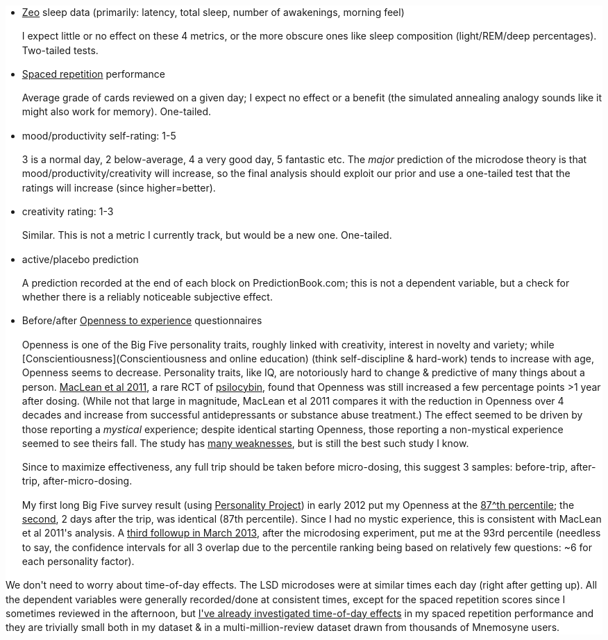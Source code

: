 - [Zeo]() sleep data (primarily: latency, total sleep, number of awakenings, morning feel)

    I expect little or no effect on these 4 metrics, or the more obscure ones like sleep composition (light/REM/deep percentages). Two-tailed tests.
- [Spaced repetition]() performance

    Average grade of cards reviewed on a given day; I expect no effect or a benefit (the simulated annealing analogy sounds like it might also work for memory). One-tailed.
- mood/productivity self-rating: 1-5

    3 is a normal day, 2 below-average, 4 a very good day, 5 fantastic etc. The *major* prediction of the microdose theory is that mood/productivity/creativity will increase, so the final analysis should exploit our prior and use a one-tailed test that the ratings will increase (since higher=better).
- creativity rating: 1-3

    Similar. This is not a metric I currently track, but would be a new one. One-tailed.
- active/placebo prediction

    A prediction recorded at the end of each block on PredictionBook.com; this is not a dependent variable, but a check for whether there is a reliably noticeable subjective effect.
- Before/after [Openness to experience](!Wikipedia) questionnaires

    Openness is one of the Big Five personality traits, roughly linked with creativity, interest in novelty and variety; while [Conscientiousness](Conscientiousness and online education) (think self-discipline & hard-work) tends to increase with age, Openness seems to decrease. Personality traits, like IQ, are notoriously hard to change & predictive of many things about a person. [MacLean et al 2011](http://ud13_26.ud13.udmedia.de/hexenopas-pilz-tagebuch/wordpress/wp-content/uploads/2011/10/J-Psychopharmacol-September-28-2011.pdf "Mystical Experiences Occasioned by the Hallucinogen Psilocybin Lead to Increases in the Personality Domain of Openness"), a rare RCT of [psilocybin](!Wikipedia), found that Openness was still increased a few percentage points >1 year after dosing. (While not that large in magnitude, MacLean et al 2011 compares it with the reduction in Openness over 4 decades and increase from successful antidepressants or substance abuse treatment.) The effect seemed to be driven by those reporting a *mystical* experience; despite identical starting Openness, those reporting a non-mystical experience seemed to see theirs fall. The study has [many weaknesses](http://hardsci.wordpress.com/2011/09/29/does-psilocybin-cause-changes-in-personality-maybe-but-not-so-fast/ "Does psilocybin cause changes in personality? Maybe, but not so fast"), but is still the best such study I know.

    Since to maximize effectiveness, any full trip should be taken before micro-dosing, this suggest 3 samples: before-trip, after-trip, after-micro-dosing.

    My first long Big Five survey result (using [Personality Project](http://test.personality-project.org/)) in early 2012 put my Openness at the [87^th percentile](/docs/2012-gwern-personalityproject.html "Personality-project long Big Five report: first"); the [second](/docs/2012-gwern-personalityproject-2.html "Personality-project long Big Five report: second"), 2 days after the trip, was identical (87th percentile). Since I had no mystic experience, this is consistent with MacLean et al 2011's analysis. A [third followup in March 2013](/docs/2013-gwern-personalityproject.html "Personality-project long Big Five report: third"), after the microdosing experiment, put me at the 93rd percentile (needless to say, the confidence intervals for all 3 overlap due to the percentile ranking being based on relatively few questions: ~6 for each personality factor).

We don't need to worry about time-of-day effects. The LSD microdoses were at similar times each day (right after getting up). All the dependent variables were generally recorded/done at consistent times, except for the spaced repetition scores since I sometimes reviewed in the afternoon, but [I've already investigated time-of-day effects](https://groups.google.com/d/topic/mnemosyne-proj-users/8yZz9BbqKl4/discussion "[Mnemosyne-proj-users] Statistics: is time of day of reviews stored?") in my spaced repetition performance and they are trivially small both in my dataset & in a multi-million-review dataset drawn from thousands of Mnemosyne users.


[^Charlton]: [Bruce Charlton](!Wikipedia) in [_Psychiatry and the Human Condition_](http://www.amazon.com/Psychiatry-Human-Condition-Bruce-Charlton/dp/1857753143/) on psychedelics:
[^Hadamard]: Although Ulam may be exceptional in having even one dream. [Jacques Hadamard](!Wikipedia), [_An Essay on the Psychology of Invention in the Mathematical Field_](https://archive.org/details/eassayonthepsych006281mbp) (1945), pg27